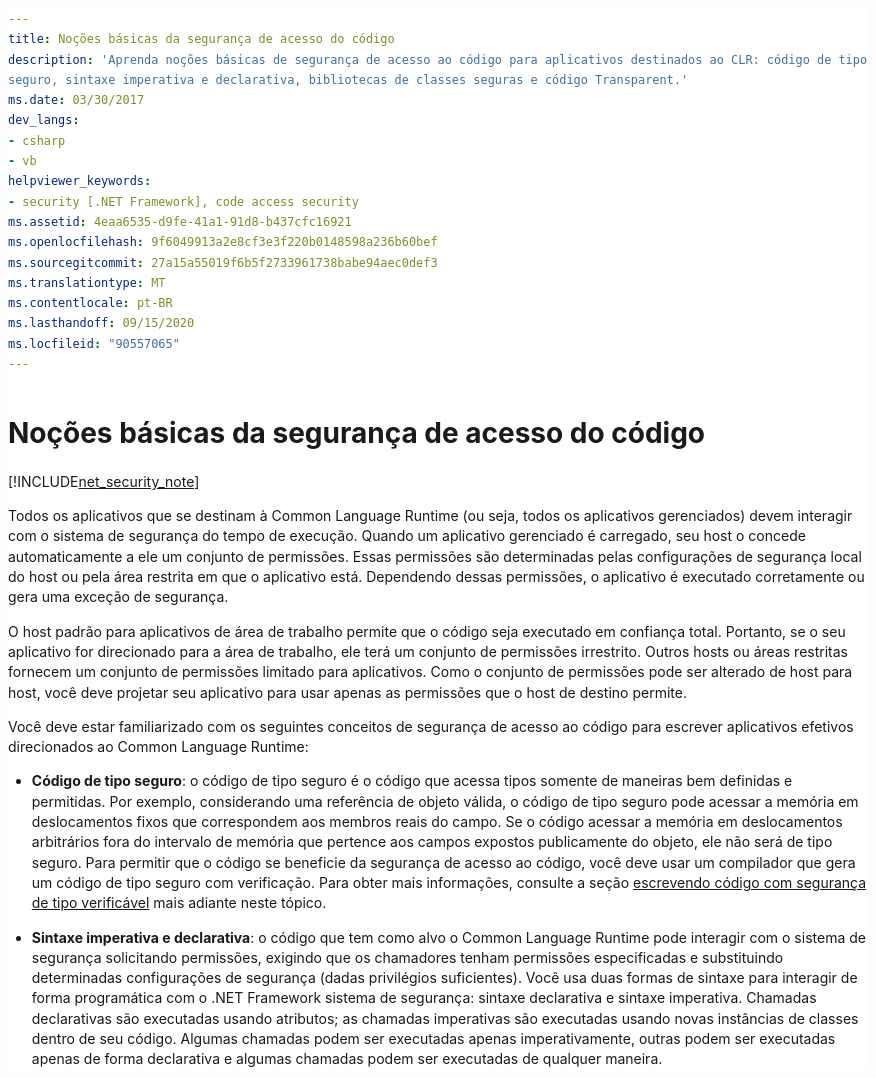 ```yaml
---
title: Noções básicas da segurança de acesso do código
description: 'Aprenda noções básicas de segurança de acesso ao código para aplicativos destinados ao CLR: código de tipo seguro, sintaxe imperativa e declarativa, bibliotecas de classes seguras e código Transparent.'
ms.date: 03/30/2017
dev_langs:
- csharp
- vb
helpviewer_keywords:
- security [.NET Framework], code access security
ms.assetid: 4eaa6535-d9fe-41a1-91d8-b437cfc16921
ms.openlocfilehash: 9f6049913a2e8cf3e3f220b0148598a236b60bef
ms.sourcegitcommit: 27a15a55019f6b5f2733961738babe94aec0def3
ms.translationtype: MT
ms.contentlocale: pt-BR
ms.lasthandoff: 09/15/2020
ms.locfileid: "90557065"
---
```

# <a name="code-access-security-basics"></a>Noções básicas da segurança de acesso do código

[!INCLUDE[net_security_note](../../../includes/net-security-note-md.md)]

Todos os aplicativos que se destinam à Common Language Runtime (ou seja, todos os aplicativos gerenciados) devem interagir com o sistema de segurança do tempo de execução. Quando um aplicativo gerenciado é carregado, seu host o concede automaticamente a ele um conjunto de permissões. Essas permissões são determinadas pelas configurações de segurança local do host ou pela área restrita em que o aplicativo está. Dependendo dessas permissões, o aplicativo é executado corretamente ou gera uma exceção de segurança.

O host padrão para aplicativos de área de trabalho permite que o código seja executado em confiança total. Portanto, se o seu aplicativo for direcionado para a área de trabalho, ele terá um conjunto de permissões irrestrito. Outros hosts ou áreas restritas fornecem um conjunto de permissões limitado para aplicativos. Como o conjunto de permissões pode ser alterado de host para host, você deve projetar seu aplicativo para usar apenas as permissões que o host de destino permite.

Você deve estar familiarizado com os seguintes conceitos de segurança de acesso ao código para escrever aplicativos efetivos direcionados ao Common Language Runtime:

- **Código de tipo seguro**: o código de tipo seguro é o código que acessa tipos somente de maneiras bem definidas e permitidas. Por exemplo, considerando uma referência de objeto válida, o código de tipo seguro pode acessar a memória em deslocamentos fixos que correspondem aos membros reais do campo. Se o código acessar a memória em deslocamentos arbitrários fora do intervalo de memória que pertence aos campos expostos publicamente do objeto, ele não será de tipo seguro. Para permitir que o código se beneficie da segurança de acesso ao código, você deve usar um compilador que gera um código de tipo seguro com verificação. Para obter mais informações, consulte a seção [escrevendo código com segurança de tipo verificável](#typesafe_code) mais adiante neste tópico.

- **Sintaxe imperativa e declarativa**: o código que tem como alvo o Common Language Runtime pode interagir com o sistema de segurança solicitando permissões, exigindo que os chamadores tenham permissões especificadas e substituindo determinadas configurações de segurança (dadas privilégios suficientes). Você usa duas formas de sintaxe para interagir de forma programática com o .NET Framework sistema de segurança: sintaxe declarativa e sintaxe imperativa. Chamadas declarativas são executadas usando atributos; as chamadas imperativas são executadas usando novas instâncias de classes dentro de seu código. Algumas chamadas podem ser executadas apenas imperativamente, outras podem ser executadas apenas de forma declarativa e algumas chamadas podem ser executadas de qualquer maneira.
